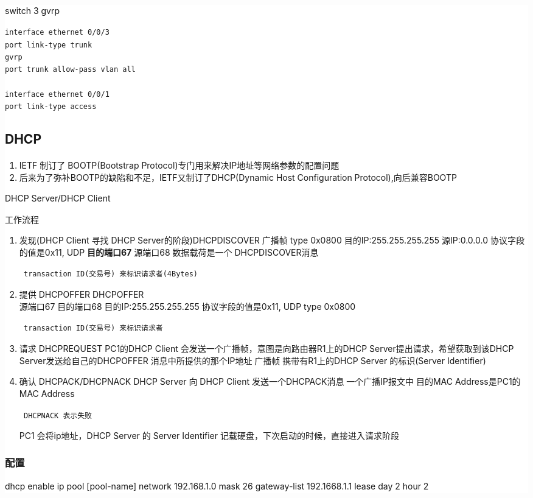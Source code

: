switch 3
    gvrp

    interface ethernet 0/0/3
    port link-type trunk
    gvrp
    port trunk allow-pass vlan all

    interface ethernet 0/0/1
    port link-type access


## DHCP
1. IETF 制订了 BOOTP(Bootstrap Protocol)专门用来解决IP地址等网络参数的配置问题
1. 后来为了弥补BOOTP的缺陷和不足，IETF又制订了DHCP(Dynamic Host Configuration Protocol),向后兼容BOOTP

DHCP Server/DHCP Client

工作流程
1. 发现(DHCP Client 寻找 DHCP Server的阶段)DHCPDISCOVER
    广播帧
        type 0x0800
        目的IP:255.255.255.255
        源IP:0.0.0.0
        协议字段的值是0x11, UDP
        **目的端口67**
        源端口68
        数据载荷是一个 DHCPDISCOVER消息

        transaction ID(交易号) 来标识请求者(4Bytes)
1. 提供 DHCPOFFER
    DHCPOFFER    
        源端口67
        目的端口68
        目的IP:255.255.255.255
        协议字段的值是0x11, UDP
        type 0x0800

        transaction ID(交易号) 来标识请求者
        
1. 请求 DHCPREQUEST
    PC1的DHCP Client 会发送一个广播帧，意图是向路由器R1上的DHCP Server提出请求，希望获取到该DHCP Server发送给自己的DHCPOFFER 消息中所提供的那个IP地址
    广播帧
        携带有R1上的DHCP Server 的标识(Server Identifier)

1. 确认 DHCPACK/DHCPNACK
    DHCP Server 向 DHCP Client 发送一个DHCPACK消息
        一个广播IP报文中
        目的MAC Address是PC1的MAC Address

        DHCPNACK 表示失败

    PC1 会将ip地址，DHCP Server 的 Server Identifier 记载硬盘，下次启动的时候，直接进入请求阶段

### 配置
dhcp enable
ip pool [pool-name]
network 192.168.1.0 mask 26
gateway-list 192.1668.1.1
lease day 2 hour 2
